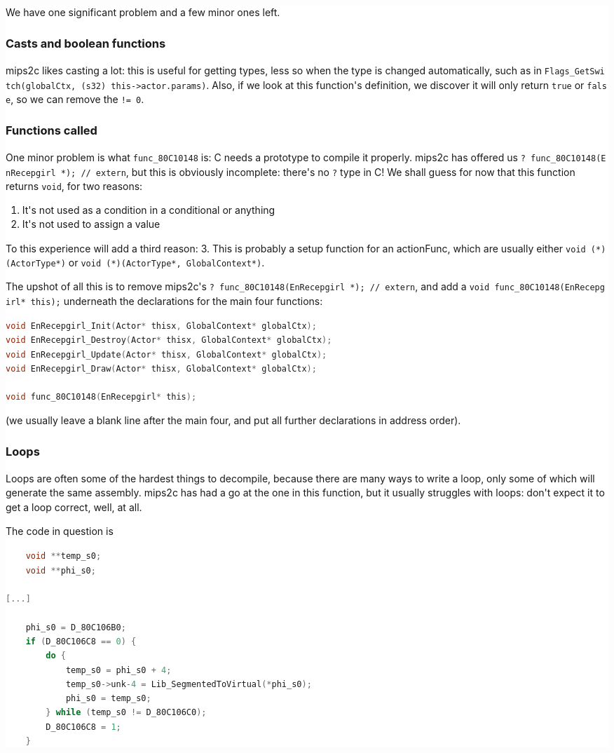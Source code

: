 We have one significant problem and a few minor ones left.

### Casts and boolean functions

mips2c likes casting a lot: this is useful for getting types, less so when the type is changed automatically, such as in `Flags_GetSwitch(globalCtx, (s32) this->actor.params)`. Also, if we look at this function's definition, we discover it will only return `true` or `false`, so we can remove the `!= 0`.

### Functions called

One minor problem is what `func_80C10148` is: C needs a prototype to compile it properly. mips2c has offered us `? func_80C10148(EnRecepgirl *); // extern`, but this is obviously incomplete: there's no `?` type in C! We shall guess for now that this function returns `void`, for two reasons:
1. It's not used as a condition in a conditional or anything
2. It's not used to assign a value

To this experience will add a third reason:
3. This is probably a setup function for an actionFunc, which are usually either `void (*)(ActorType*)` or `void (*)(ActorType*, GlobalContext*)`.

The upshot of all this is to remove mips2c's `? func_80C10148(EnRecepgirl *); // extern`, and add a `void func_80C10148(EnRecepgirl* this);` underneath the declarations for the main four functions:
```C
void EnRecepgirl_Init(Actor* thisx, GlobalContext* globalCtx);
void EnRecepgirl_Destroy(Actor* thisx, GlobalContext* globalCtx);
void EnRecepgirl_Update(Actor* thisx, GlobalContext* globalCtx);
void EnRecepgirl_Draw(Actor* thisx, GlobalContext* globalCtx);

void func_80C10148(EnRecepgirl* this);
```

(we usually leave a blank line after the main four, and put all further declarations in address order).


### Loops

Loops are often some of the hardest things to decompile, because there are many ways to write a loop, only some of which will generate the same assembly. mips2c has had a go at the one in this function, but it usually struggles with loops: don't expect it to get a loop correct, well, at all.

The code in question is
```C
    void **temp_s0;
    void **phi_s0;

[...]

    phi_s0 = D_80C106B0;
    if (D_80C106C8 == 0) {
        do {
            temp_s0 = phi_s0 + 4;
            temp_s0->unk-4 = Lib_SegmentedToVirtual(*phi_s0);
            phi_s0 = temp_s0;
        } while (temp_s0 != D_80C106C0);
        D_80C106C8 = 1;
    }
```
